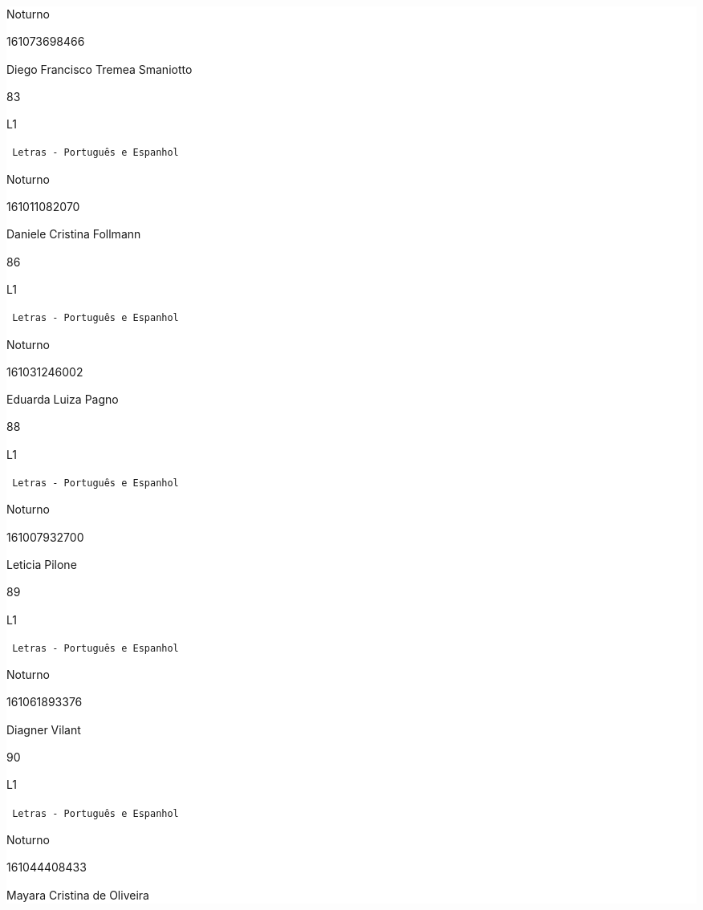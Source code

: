    Noturno

   161073698466

   Diego Francisco Tremea Smaniotto

   83

   L1

     Letras - Português e Espanhol

   Noturno

   161011082070

   Daniele Cristina Follmann

   86

   L1

     Letras - Português e Espanhol

   Noturno

   161031246002

   Eduarda Luiza Pagno

   88

   L1

     Letras - Português e Espanhol

   Noturno

   161007932700

   Leticia Pilone

   89

   L1

     Letras - Português e Espanhol

   Noturno

   161061893376

   Diagner Vilant

   90

   L1

     Letras - Português e Espanhol

   Noturno

   161044408433

   Mayara Cristina de Oliveira
